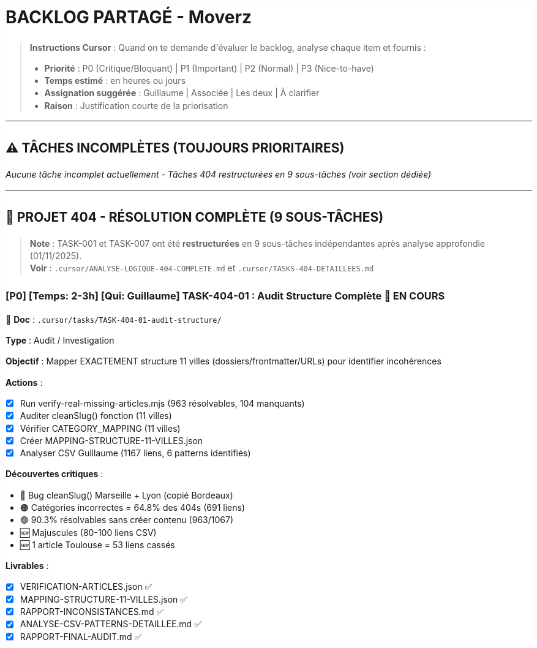 # BACKLOG PARTAGÉ - Moverz

> **Instructions Cursor** : Quand on te demande d'évaluer le backlog, analyse chaque item et fournis :
> - **Priorité** : P0 (Critique/Bloquant) | P1 (Important) | P2 (Normal) | P3 (Nice-to-have)
> - **Temps estimé** : en heures ou jours
> - **Assignation suggérée** : Guillaume | Associée | Les deux | À clarifier
> - **Raison** : Justification courte de la priorisation

---

## ⚠️ TÂCHES INCOMPLÈTES (TOUJOURS PRIORITAIRES)

*Aucune tâche incomplet actuellement - Tâches 404 restructurées en 9 sous-tâches (voir section dédiée)*

---

## 🎯 PROJET 404 - RÉSOLUTION COMPLÈTE (9 SOUS-TÂCHES)

> **Note** : TASK-001 et TASK-007 ont été **restructurées** en 9 sous-tâches indépendantes après analyse approfondie (01/11/2025).  
> **Voir** : `.cursor/ANALYSE-LOGIQUE-404-COMPLETE.md` et `.cursor/TASKS-404-DETAILLEES.md`

### [P0] [Temps: 2-3h] [Qui: Guillaume] TASK-404-01 : Audit Structure Complète 🔄 EN COURS

📁 **Doc** : `.cursor/tasks/TASK-404-01-audit-structure/`

**Type** : Audit / Investigation

**Objectif** : Mapper EXACTEMENT structure 11 villes (dossiers/frontmatter/URLs) pour identifier incohérences

**Actions** :
- [x] Run verify-real-missing-articles.mjs (963 résolvables, 104 manquants)
- [x] Auditer cleanSlug() fonction (11 villes)
- [x] Vérifier CATEGORY_MAPPING (11 villes)
- [x] Créer MAPPING-STRUCTURE-11-VILLES.json
- [x] Analyser CSV Guillaume (1167 liens, 6 patterns identifiés)

**Découvertes critiques** :
- 🔴 Bug cleanSlug() Marseille + Lyon (copié Bordeaux)
- 🟠 Catégories incorrectes = 64.8% des 404s (691 liens)
- 🟢 90.3% résolvables sans créer contenu (963/1067)
- 🆕 Majuscules (80-100 liens CSV)
- 🆕 1 article Toulouse = 53 liens cassés

**Livrables** :
- [x] VERIFICATION-ARTICLES.json ✅
- [x] MAPPING-STRUCTURE-11-VILLES.json ✅
- [x] RAPPORT-INCONSISTANCES.md ✅
- [x] ANALYSE-CSV-PATTERNS-DETAILLEE.md ✅
- [x] RAPPORT-FINAL-AUDIT.md ✅
